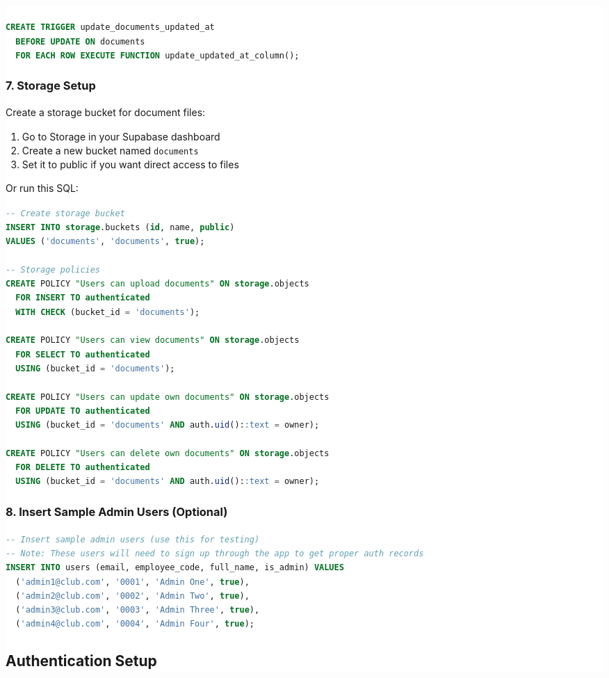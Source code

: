 ```sql

CREATE TRIGGER update_documents_updated_at 
  BEFORE UPDATE ON documents 
  FOR EACH ROW EXECUTE FUNCTION update_updated_at_column();
```

### 7. Storage Setup

Create a storage bucket for document files:

1. Go to Storage in your Supabase dashboard
2. Create a new bucket named `documents`
3. Set it to public if you want direct access to files

Or run this SQL:
```sql
-- Create storage bucket
INSERT INTO storage.buckets (id, name, public) 
VALUES ('documents', 'documents', true);

-- Storage policies
CREATE POLICY "Users can upload documents" ON storage.objects
  FOR INSERT TO authenticated 
  WITH CHECK (bucket_id = 'documents');

CREATE POLICY "Users can view documents" ON storage.objects
  FOR SELECT TO authenticated 
  USING (bucket_id = 'documents');

CREATE POLICY "Users can update own documents" ON storage.objects
  FOR UPDATE TO authenticated 
  USING (bucket_id = 'documents' AND auth.uid()::text = owner);

CREATE POLICY "Users can delete own documents" ON storage.objects
  FOR DELETE TO authenticated 
  USING (bucket_id = 'documents' AND auth.uid()::text = owner);
```

### 8. Insert Sample Admin Users (Optional)

```sql
-- Insert sample admin users (use this for testing)
-- Note: These users will need to sign up through the app to get proper auth records
INSERT INTO users (email, employee_code, full_name, is_admin) VALUES
  ('admin1@club.com', '0001', 'Admin One', true),
  ('admin2@club.com', '0002', 'Admin Two', true),
  ('admin3@club.com', '0003', 'Admin Three', true),
  ('admin4@club.com', '0004', 'Admin Four', true);
```

## Authentication Setup
